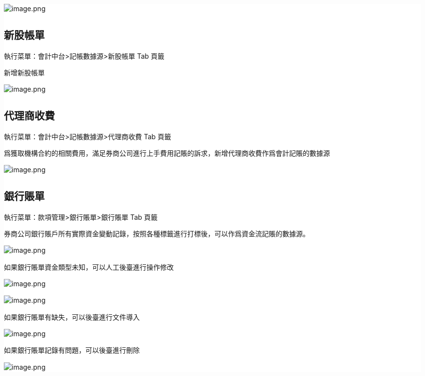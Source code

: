 
![image.png](/assets/a295d6ace1b801e635fbd3995322996b.png)


## 新股帳單


執行菜單：會計中台>記帳數據源>新股帳單 Tab 頁籤


新增新股帳單


![image.png](/assets/2da0137a644e13c086be09500cfb1da1.png)


## 代理商收費


執行菜單：會計中台>記帳數據源>代理商收費 Tab 頁籤


爲獲取機構合約的相關費用，滿足券商公司進行上手費用記賬的訴求，新增代理商收費作爲會計記賬的數據源


![image.png](/assets/31d34a760dd543f3d157318e6c8ab9d3.png)


## 銀行賬單


執行菜單：款項管理>銀行賬單>銀行賬單 Tab 頁籤


券商公司銀行賬戶所有實際資金變動記錄，按照各種標籤進行打標後，可以作爲資金流記賬的數據源。


![image.png](/assets/9986edf48e61823c5b996b264ca2f2bd.png)


如果銀行賬單資金類型未知，可以人工後臺進行操作修改


![image.png](/assets/0f71bca6cb7c9133074febcdd862e951.png)


![image.png](/assets/9506ab26062b0439fcfd1d398a388a34.png)


如果銀行賬單有缺失，可以後臺進行文件導入


![image.png](/assets/ece57091fb359376c6b270a55f2e5f82.png)


如果銀行賬單記錄有問題，可以後臺進行刪除


![image.png](/assets/8fc5d425d021f8183aab9d5b6d7c5c1a.png)

